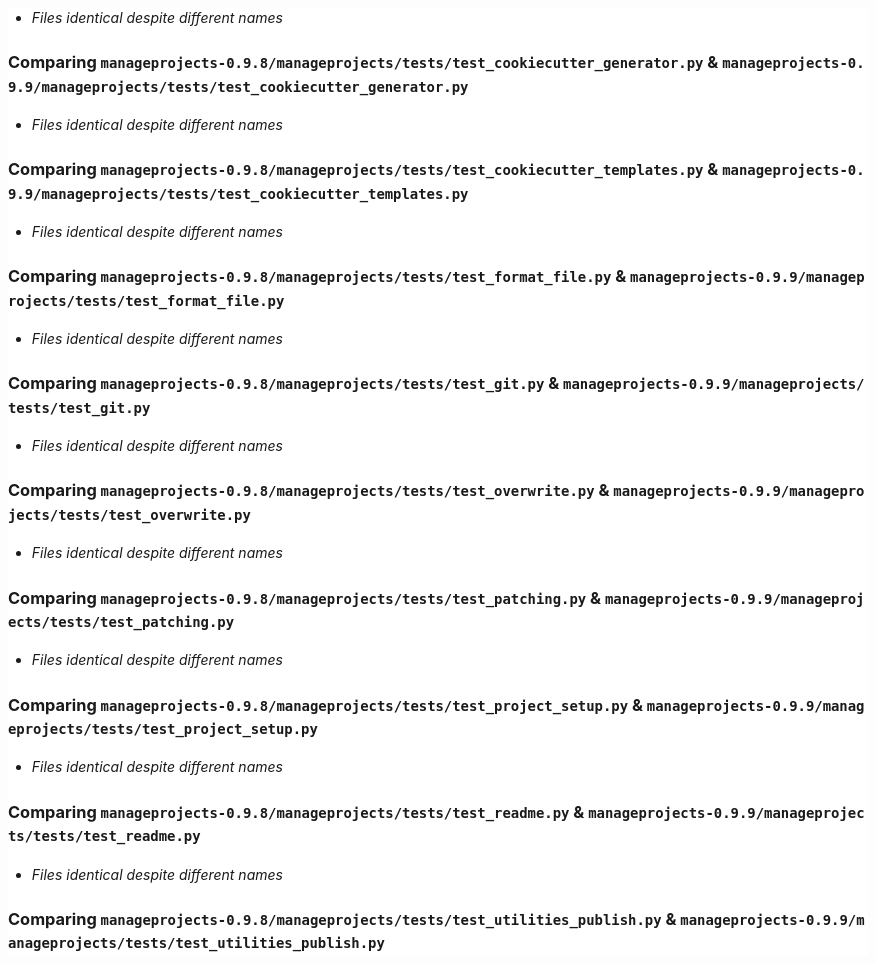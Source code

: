  * *Files identical despite different names*

### Comparing `manageprojects-0.9.8/manageprojects/tests/test_cookiecutter_generator.py` & `manageprojects-0.9.9/manageprojects/tests/test_cookiecutter_generator.py`

 * *Files identical despite different names*

### Comparing `manageprojects-0.9.8/manageprojects/tests/test_cookiecutter_templates.py` & `manageprojects-0.9.9/manageprojects/tests/test_cookiecutter_templates.py`

 * *Files identical despite different names*

### Comparing `manageprojects-0.9.8/manageprojects/tests/test_format_file.py` & `manageprojects-0.9.9/manageprojects/tests/test_format_file.py`

 * *Files identical despite different names*

### Comparing `manageprojects-0.9.8/manageprojects/tests/test_git.py` & `manageprojects-0.9.9/manageprojects/tests/test_git.py`

 * *Files identical despite different names*

### Comparing `manageprojects-0.9.8/manageprojects/tests/test_overwrite.py` & `manageprojects-0.9.9/manageprojects/tests/test_overwrite.py`

 * *Files identical despite different names*

### Comparing `manageprojects-0.9.8/manageprojects/tests/test_patching.py` & `manageprojects-0.9.9/manageprojects/tests/test_patching.py`

 * *Files identical despite different names*

### Comparing `manageprojects-0.9.8/manageprojects/tests/test_project_setup.py` & `manageprojects-0.9.9/manageprojects/tests/test_project_setup.py`

 * *Files identical despite different names*

### Comparing `manageprojects-0.9.8/manageprojects/tests/test_readme.py` & `manageprojects-0.9.9/manageprojects/tests/test_readme.py`

 * *Files identical despite different names*

### Comparing `manageprojects-0.9.8/manageprojects/tests/test_utilities_publish.py` & `manageprojects-0.9.9/manageprojects/tests/test_utilities_publish.py`
